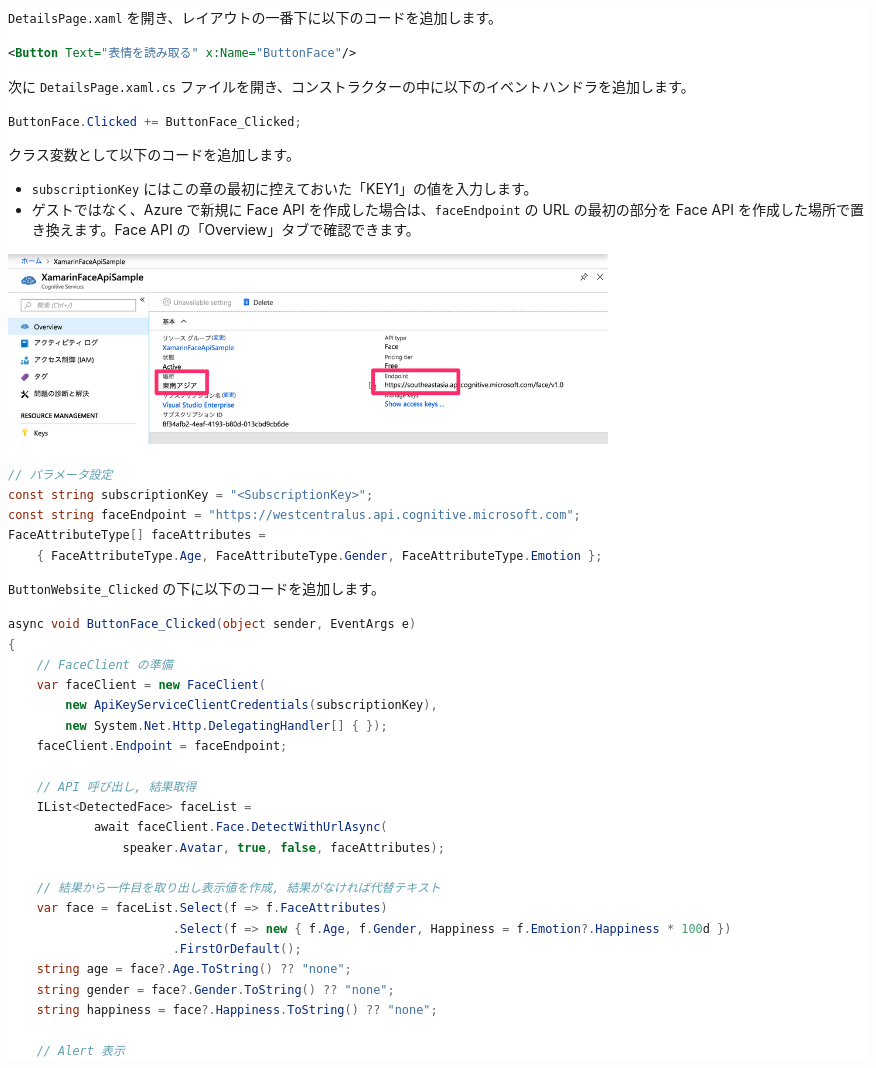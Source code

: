 
`DetailsPage.xaml` を開き、レイアウトの一番下に以下のコードを追加します。

```xml
<Button Text="表情を読み取る" x:Name="ButtonFace"/>
```

次に `DetailsPage.xaml.cs` ファイルを開き、コンストラクターの中に以下のイベントハンドラを追加します。

```csharp
ButtonFace.Clicked += ButtonFace_Clicked;
```

クラス変数として以下のコードを追加します。

- `subscriptionKey` にはこの章の最初に控えておいた「KEY1」の値を入力します。
- ゲストではなく、Azure で新規に Face API を作成した場合は、`faceEndpoint` の URL の最初の部分を Face API を作成した場所で置き換えます。Face API の「Overview」タブで確認できます。

<img src="./image/FaceAPI_azure_place.png" width="600" />

```csharp
// パラメータ設定
const string subscriptionKey = "<SubscriptionKey>";
const string faceEndpoint = "https://westcentralus.api.cognitive.microsoft.com";
FaceAttributeType[] faceAttributes =
    { FaceAttributeType.Age, FaceAttributeType.Gender, FaceAttributeType.Emotion };
```


`ButtonWebsite_Clicked` の下に以下のコードを追加します。

```csharp
async void ButtonFace_Clicked(object sender, EventArgs e)
{
    // FaceClient の準備
    var faceClient = new FaceClient(
        new ApiKeyServiceClientCredentials(subscriptionKey),
        new System.Net.Http.DelegatingHandler[] { });
    faceClient.Endpoint = faceEndpoint;

    // API 呼び出し, 結果取得
    IList<DetectedFace> faceList =
            await faceClient.Face.DetectWithUrlAsync(
                speaker.Avatar, true, false, faceAttributes);

    // 結果から一件目を取り出し表示値を作成, 結果がなければ代替テキスト
    var face = faceList.Select(f => f.FaceAttributes)
                       .Select(f => new { f.Age, f.Gender, Happiness = f.Emotion?.Happiness * 100d })
                       .FirstOrDefault();
    string age = face?.Age.ToString() ?? "none";
    string gender = face?.Gender.ToString() ?? "none";
    string happiness = face?.Happiness.ToString() ?? "none";

    // Alert 表示
```